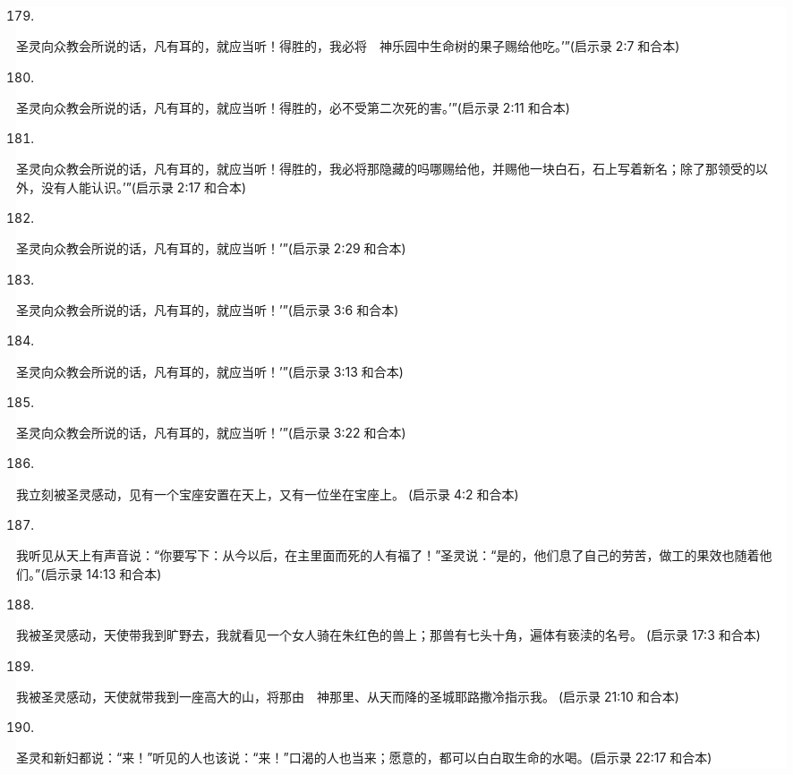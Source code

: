 179.
圣灵向众教会所说的话，凡有耳的，就应当听！得胜的，我必将　神乐园中生命树的果子赐给他吃。’”(启示录 2:7 和合本)

180.
圣灵向众教会所说的话，凡有耳的，就应当听！得胜的，必不受第二次死的害。’”(启示录 2:11 和合本)

181.
圣灵向众教会所说的话，凡有耳的，就应当听！得胜的，我必将那隐藏的吗哪赐给他，并赐他一块白石，石上写着新名；除了那领受的以外，没有人能认识。’”(启示录 2:17 和合本)

182.
圣灵向众教会所说的话，凡有耳的，就应当听！’”(启示录 2:29 和合本)

183.
圣灵向众教会所说的话，凡有耳的，就应当听！’”(启示录 3:6 和合本)

184.
圣灵向众教会所说的话，凡有耳的，就应当听！’”(启示录 3:13 和合本)

185.
圣灵向众教会所说的话，凡有耳的，就应当听！’”(启示录 3:22 和合本)

186.
我立刻被圣灵感动，见有一个宝座安置在天上，又有一位坐在宝座上。 (启示录 4:2 和合本)

187.
我听见从天上有声音说：“你要写下：从今以后，在主里面而死的人有福了！”圣灵说：“是的，他们息了自己的劳苦，做工的果效也随着他们。”(启示录 14:13 和合本)

188.
我被圣灵感动，天使带我到旷野去，我就看见一个女人骑在朱红色的兽上；那兽有七头十角，遍体有亵渎的名号。 (启示录 17:3 和合本)

189.
我被圣灵感动，天使就带我到一座高大的山，将那由　神那里、从天而降的圣城耶路撒冷指示我。 (启示录 21:10 和合本)

190.
圣灵和新妇都说：“来！”听见的人也该说：“来！”口渴的人也当来；愿意的，都可以白白取生命的水喝。(启示录 22:17 和合本)







